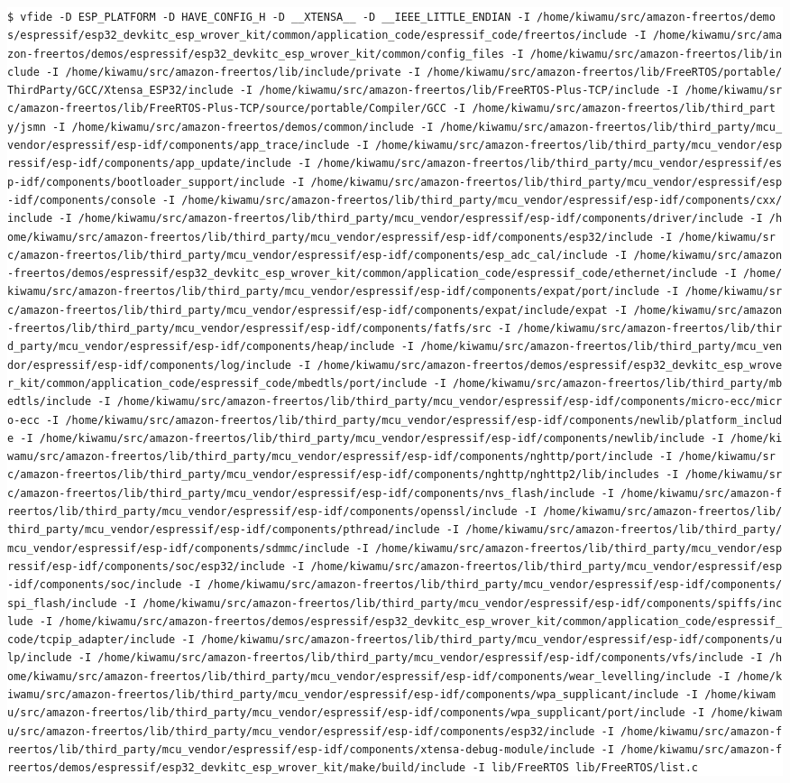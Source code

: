 ```
$ vfide -D ESP_PLATFORM -D HAVE_CONFIG_H -D __XTENSA__ -D __IEEE_LITTLE_ENDIAN -I /home/kiwamu/src/amazon-freertos/demos/espressif/esp32_devkitc_esp_wrover_kit/common/application_code/espressif_code/freertos/include -I /home/kiwamu/src/amazon-freertos/demos/espressif/esp32_devkitc_esp_wrover_kit/common/config_files -I /home/kiwamu/src/amazon-freertos/lib/include -I /home/kiwamu/src/amazon-freertos/lib/include/private -I /home/kiwamu/src/amazon-freertos/lib/FreeRTOS/portable/ThirdParty/GCC/Xtensa_ESP32/include -I /home/kiwamu/src/amazon-freertos/lib/FreeRTOS-Plus-TCP/include -I /home/kiwamu/src/amazon-freertos/lib/FreeRTOS-Plus-TCP/source/portable/Compiler/GCC -I /home/kiwamu/src/amazon-freertos/lib/third_party/jsmn -I /home/kiwamu/src/amazon-freertos/demos/common/include -I /home/kiwamu/src/amazon-freertos/lib/third_party/mcu_vendor/espressif/esp-idf/components/app_trace/include -I /home/kiwamu/src/amazon-freertos/lib/third_party/mcu_vendor/espressif/esp-idf/components/app_update/include -I /home/kiwamu/src/amazon-freertos/lib/third_party/mcu_vendor/espressif/esp-idf/components/bootloader_support/include -I /home/kiwamu/src/amazon-freertos/lib/third_party/mcu_vendor/espressif/esp-idf/components/console -I /home/kiwamu/src/amazon-freertos/lib/third_party/mcu_vendor/espressif/esp-idf/components/cxx/include -I /home/kiwamu/src/amazon-freertos/lib/third_party/mcu_vendor/espressif/esp-idf/components/driver/include -I /home/kiwamu/src/amazon-freertos/lib/third_party/mcu_vendor/espressif/esp-idf/components/esp32/include -I /home/kiwamu/src/amazon-freertos/lib/third_party/mcu_vendor/espressif/esp-idf/components/esp_adc_cal/include -I /home/kiwamu/src/amazon-freertos/demos/espressif/esp32_devkitc_esp_wrover_kit/common/application_code/espressif_code/ethernet/include -I /home/kiwamu/src/amazon-freertos/lib/third_party/mcu_vendor/espressif/esp-idf/components/expat/port/include -I /home/kiwamu/src/amazon-freertos/lib/third_party/mcu_vendor/espressif/esp-idf/components/expat/include/expat -I /home/kiwamu/src/amazon-freertos/lib/third_party/mcu_vendor/espressif/esp-idf/components/fatfs/src -I /home/kiwamu/src/amazon-freertos/lib/third_party/mcu_vendor/espressif/esp-idf/components/heap/include -I /home/kiwamu/src/amazon-freertos/lib/third_party/mcu_vendor/espressif/esp-idf/components/log/include -I /home/kiwamu/src/amazon-freertos/demos/espressif/esp32_devkitc_esp_wrover_kit/common/application_code/espressif_code/mbedtls/port/include -I /home/kiwamu/src/amazon-freertos/lib/third_party/mbedtls/include -I /home/kiwamu/src/amazon-freertos/lib/third_party/mcu_vendor/espressif/esp-idf/components/micro-ecc/micro-ecc -I /home/kiwamu/src/amazon-freertos/lib/third_party/mcu_vendor/espressif/esp-idf/components/newlib/platform_include -I /home/kiwamu/src/amazon-freertos/lib/third_party/mcu_vendor/espressif/esp-idf/components/newlib/include -I /home/kiwamu/src/amazon-freertos/lib/third_party/mcu_vendor/espressif/esp-idf/components/nghttp/port/include -I /home/kiwamu/src/amazon-freertos/lib/third_party/mcu_vendor/espressif/esp-idf/components/nghttp/nghttp2/lib/includes -I /home/kiwamu/src/amazon-freertos/lib/third_party/mcu_vendor/espressif/esp-idf/components/nvs_flash/include -I /home/kiwamu/src/amazon-freertos/lib/third_party/mcu_vendor/espressif/esp-idf/components/openssl/include -I /home/kiwamu/src/amazon-freertos/lib/third_party/mcu_vendor/espressif/esp-idf/components/pthread/include -I /home/kiwamu/src/amazon-freertos/lib/third_party/mcu_vendor/espressif/esp-idf/components/sdmmc/include -I /home/kiwamu/src/amazon-freertos/lib/third_party/mcu_vendor/espressif/esp-idf/components/soc/esp32/include -I /home/kiwamu/src/amazon-freertos/lib/third_party/mcu_vendor/espressif/esp-idf/components/soc/include -I /home/kiwamu/src/amazon-freertos/lib/third_party/mcu_vendor/espressif/esp-idf/components/spi_flash/include -I /home/kiwamu/src/amazon-freertos/lib/third_party/mcu_vendor/espressif/esp-idf/components/spiffs/include -I /home/kiwamu/src/amazon-freertos/demos/espressif/esp32_devkitc_esp_wrover_kit/common/application_code/espressif_code/tcpip_adapter/include -I /home/kiwamu/src/amazon-freertos/lib/third_party/mcu_vendor/espressif/esp-idf/components/ulp/include -I /home/kiwamu/src/amazon-freertos/lib/third_party/mcu_vendor/espressif/esp-idf/components/vfs/include -I /home/kiwamu/src/amazon-freertos/lib/third_party/mcu_vendor/espressif/esp-idf/components/wear_levelling/include -I /home/kiwamu/src/amazon-freertos/lib/third_party/mcu_vendor/espressif/esp-idf/components/wpa_supplicant/include -I /home/kiwamu/src/amazon-freertos/lib/third_party/mcu_vendor/espressif/esp-idf/components/wpa_supplicant/port/include -I /home/kiwamu/src/amazon-freertos/lib/third_party/mcu_vendor/espressif/esp-idf/components/esp32/include -I /home/kiwamu/src/amazon-freertos/lib/third_party/mcu_vendor/espressif/esp-idf/components/xtensa-debug-module/include -I /home/kiwamu/src/amazon-freertos/demos/espressif/esp32_devkitc_esp_wrover_kit/make/build/include -I lib/FreeRTOS lib/FreeRTOS/list.c
```
